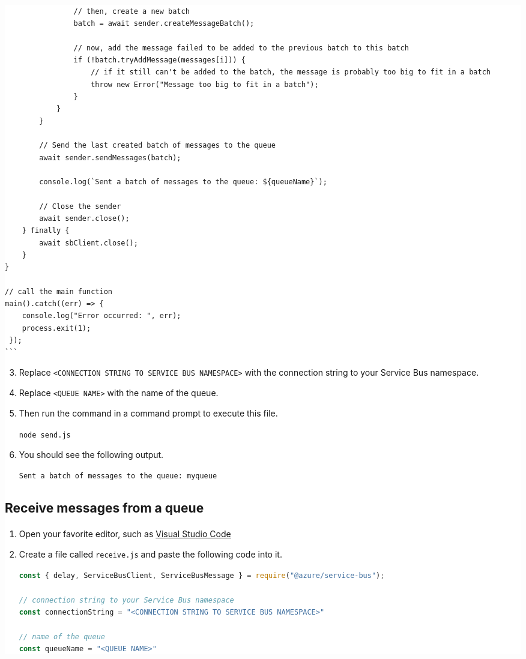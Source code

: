     				// then, create a new batch 
    				batch = await sender.createMessageBatch();
     
    				// now, add the message failed to be added to the previous batch to this batch
    				if (!batch.tryAddMessage(messages[i])) {
    					// if it still can't be added to the batch, the message is probably too big to fit in a batch
    					throw new Error("Message too big to fit in a batch");
    				}
    			}
    		}
    
    		// Send the last created batch of messages to the queue
    		await sender.sendMessages(batch);
     
    		console.log(`Sent a batch of messages to the queue: ${queueName}`);
    				
    		// Close the sender
    		await sender.close();
    	} finally {
    		await sbClient.close();
    	}
    }
    
    // call the main function
    main().catch((err) => {
    	console.log("Error occurred: ", err);
    	process.exit(1);
     });
    ```
3. Replace `<CONNECTION STRING TO SERVICE BUS NAMESPACE>` with the connection string to your Service Bus namespace.
1. Replace `<QUEUE NAME>` with the name of the queue. 
1. Then run the command in a command prompt to execute this file.

    ```console
    node send.js 
    ```
1. You should see the following output.

    ```console
    Sent a batch of messages to the queue: myqueue
    ```

## Receive messages from a queue

1. Open your favorite editor, such as [Visual Studio Code](https://code.visualstudio.com/)
2. Create a file called `receive.js` and paste the following code into it.

    ```javascript
    const { delay, ServiceBusClient, ServiceBusMessage } = require("@azure/service-bus");

    // connection string to your Service Bus namespace
    const connectionString = "<CONNECTION STRING TO SERVICE BUS NAMESPACE>"

    // name of the queue
    const queueName = "<QUEUE NAME>"
